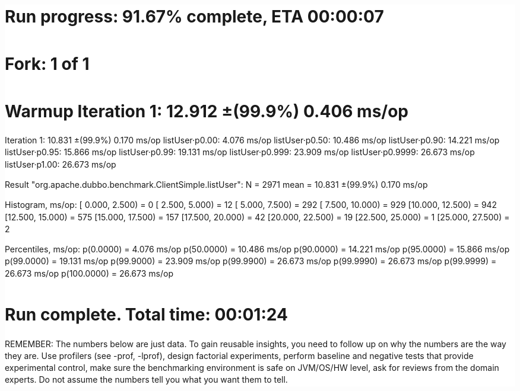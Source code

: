 # Run progress: 91.67% complete, ETA 00:00:07
# Fork: 1 of 1
# Warmup Iteration   1: 12.912 ±(99.9%) 0.406 ms/op
Iteration   1: 10.831 ±(99.9%) 0.170 ms/op
                 listUser·p0.00:   4.076 ms/op
                 listUser·p0.50:   10.486 ms/op
                 listUser·p0.90:   14.221 ms/op
                 listUser·p0.95:   15.866 ms/op
                 listUser·p0.99:   19.131 ms/op
                 listUser·p0.999:  23.909 ms/op
                 listUser·p0.9999: 26.673 ms/op
                 listUser·p1.00:   26.673 ms/op



Result "org.apache.dubbo.benchmark.ClientSimple.listUser":
  N = 2971
  mean =     10.831 ±(99.9%) 0.170 ms/op

  Histogram, ms/op:
    [ 0.000,  2.500) = 0 
    [ 2.500,  5.000) = 12 
    [ 5.000,  7.500) = 292 
    [ 7.500, 10.000) = 929 
    [10.000, 12.500) = 942 
    [12.500, 15.000) = 575 
    [15.000, 17.500) = 157 
    [17.500, 20.000) = 42 
    [20.000, 22.500) = 19 
    [22.500, 25.000) = 1 
    [25.000, 27.500) = 2 

  Percentiles, ms/op:
      p(0.0000) =      4.076 ms/op
     p(50.0000) =     10.486 ms/op
     p(90.0000) =     14.221 ms/op
     p(95.0000) =     15.866 ms/op
     p(99.0000) =     19.131 ms/op
     p(99.9000) =     23.909 ms/op
     p(99.9900) =     26.673 ms/op
     p(99.9990) =     26.673 ms/op
     p(99.9999) =     26.673 ms/op
    p(100.0000) =     26.673 ms/op


# Run complete. Total time: 00:01:24

REMEMBER: The numbers below are just data. To gain reusable insights, you need to follow up on
why the numbers are the way they are. Use profilers (see -prof, -lprof), design factorial
experiments, perform baseline and negative tests that provide experimental control, make sure
the benchmarking environment is safe on JVM/OS/HW level, ask for reviews from the domain experts.
Do not assume the numbers tell you what you want them to tell.
